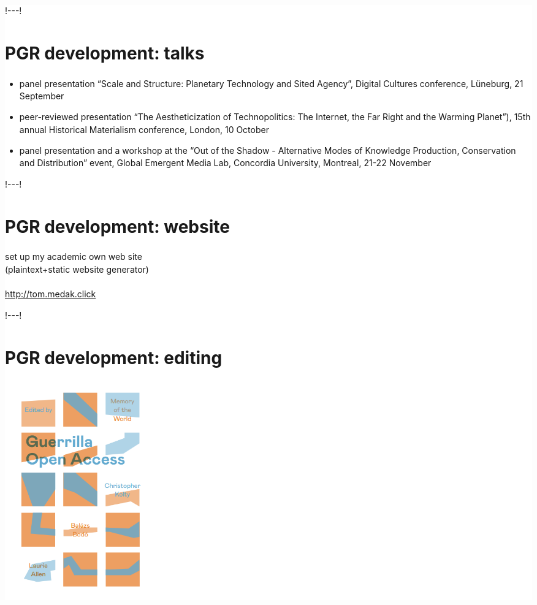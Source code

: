 !---!

# PGR development: talks

- panel presentation “Scale and Structure: Planetary Technology and Sited Agency”, Digital Cultures conference, Lüneburg, 21 September

- peer-reviewed presentation “The Aestheticization of Technopolitics: The Internet, the Far Right and the Warming Planet”), 15th annual Historical Materialism conference, London, 10 October

- panel presentation and a workshop at the “Out of the Shadow - Alternative Modes of Knowledge Production, Conservation and Distribution” event, Global Emergent Media Lab, Concordia University, Montreal, 21-22 November

!---!

# PGR development: website

set up my academic own web site <br>
(plaintext+static website generator) <br> <br>
http://tom.medak.click

!---!

# PGR development: editing

<img src="./guerilla_open_access.png" height="350" />
